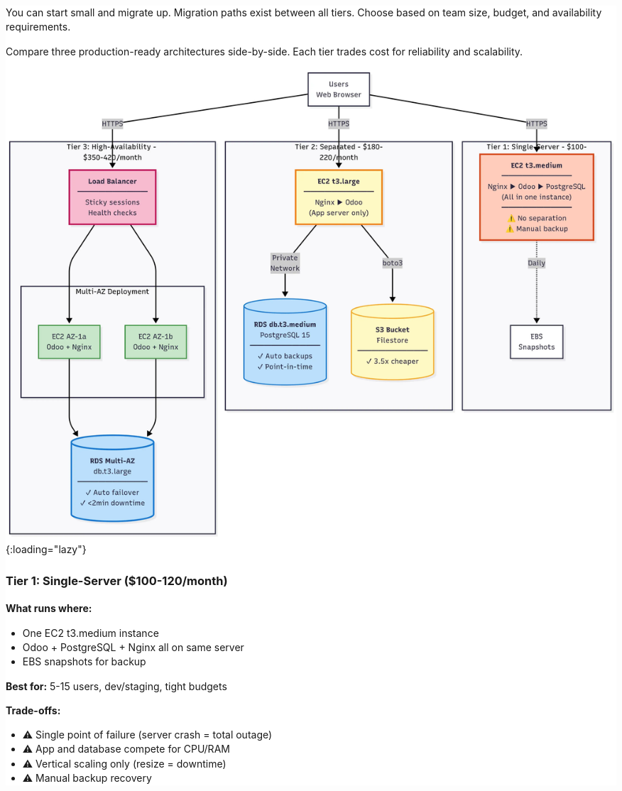 You can start small and migrate up. Migration paths exist between all tiers. Choose based on team size, budget, and availability requirements.

Compare three production-ready architectures side-by-side. Each tier trades cost for reliability and scalability.

![Odoo AWS architecture comparison showing three tiers: Single-Server (all-in-one EC2), Separated (EC2+RDS+S3), and High-Availability (Multi-AZ with load balancer)](/assets/images/odoo-aws-architecture-comparison.webp){:loading="lazy"}

### Tier 1: Single-Server ($100-120/month)

**What runs where:**
- One EC2 t3.medium instance
- Odoo + PostgreSQL + Nginx all on same server
- EBS snapshots for backup

**Best for:** 5-15 users, dev/staging, tight budgets

**Trade-offs:**
- ⚠️ Single point of failure (server crash = total outage)
- ⚠️ App and database compete for CPU/RAM
- ⚠️ Vertical scaling only (resize = downtime)
- ⚠️ Manual backup recovery

